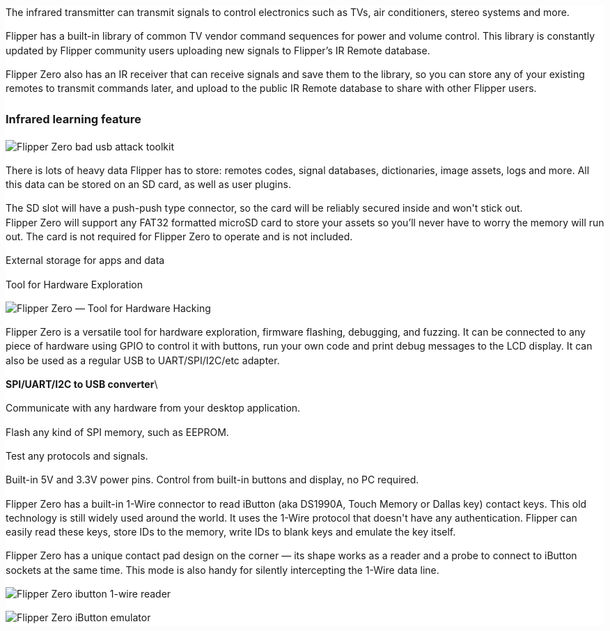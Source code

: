 The infrared transmitter can transmit signals to control electronics such as TVs, air conditioners, stereo systems and more.

Flipper has a built-in library of common TV vendor command sequences for power and volume control. This library is constantly updated by Flipper community users uploading new signals to Flipper’s IR Remote database.

Flipper Zero also has an IR receiver that can receive signals and save them to the library, so you can store any of your existing remotes to transmit commands later, and upload to the public IR Remote database to share with other Flipper users.

### Infrared learning feature

![Flipper Zero bad usb attack toolkit](https://static.tildacdn.com/tild3139-3163-4538-b437-643239623131/fpr\_web\_1.jpg)

There is lots of heavy data Flipper has to store: remotes codes, signal databases, dictionaries, image assets, logs and more. All this data can be stored on an SD card, as well as user plugins.

The SD slot will have a push-push type connector, so the card will be reliably secured inside and won't stick out.\
Flipper Zero will support any FAT32 formatted microSD card to store your assets so you’ll never have to worry the memory will run out. The card is not required for Flipper Zero to operate and is not included.

External storage for apps and data

Tool for Hardware Exploration

![Flipper Zero — Tool for Hardware Hacking](https://static.tildacdn.com/tild6366-3339-4664-a366-656137633963/oscilloscope.jpg)

Flipper Zero is a versatile tool for hardware exploration, firmware flashing, debugging, and fuzzing. It can be connected to any piece of hardware using GPIO to control it with buttons, run your own code and print debug messages to the LCD display. It can also be used as a regular USB to UART/SPI/I2C/etc adapter.

**SPI/UART/I2C to USB converter**\


Communicate with any hardware from your desktop application.

Flash any kind of SPI memory, such as EEPROM.

Test any protocols and signals.

Built-in 5V and 3.3V power pins. Control from built-in buttons and display, no PC required.

Flipper Zero has a built-in 1-Wire connector to read iButton (aka DS1990A, Touch Memory or Dallas key) contact keys. This old technology is still widely used around the world. It uses the 1-Wire protocol that doesn't have any authentication. Flipper can easily read these keys, store IDs to the memory, write IDs to blank keys and emulate the key itself.

Flipper Zero has a unique contact pad design on the corner — its shape works as a reader and a probe to connect to iButton sockets at the same time. This mode is also handy for silently intercepting the 1-Wire data line.

![Flipper Zero ibutton 1-wire reader](https://static.tildacdn.com/tild6361-6631-4664-b139-306331336132/fpr-001\_light\_web\_bo.png)

![Flipper Zero iButton emulator](https://static.tildacdn.com/tild3234-3739-4433-b735-353564373761/P1020756.jpg)
